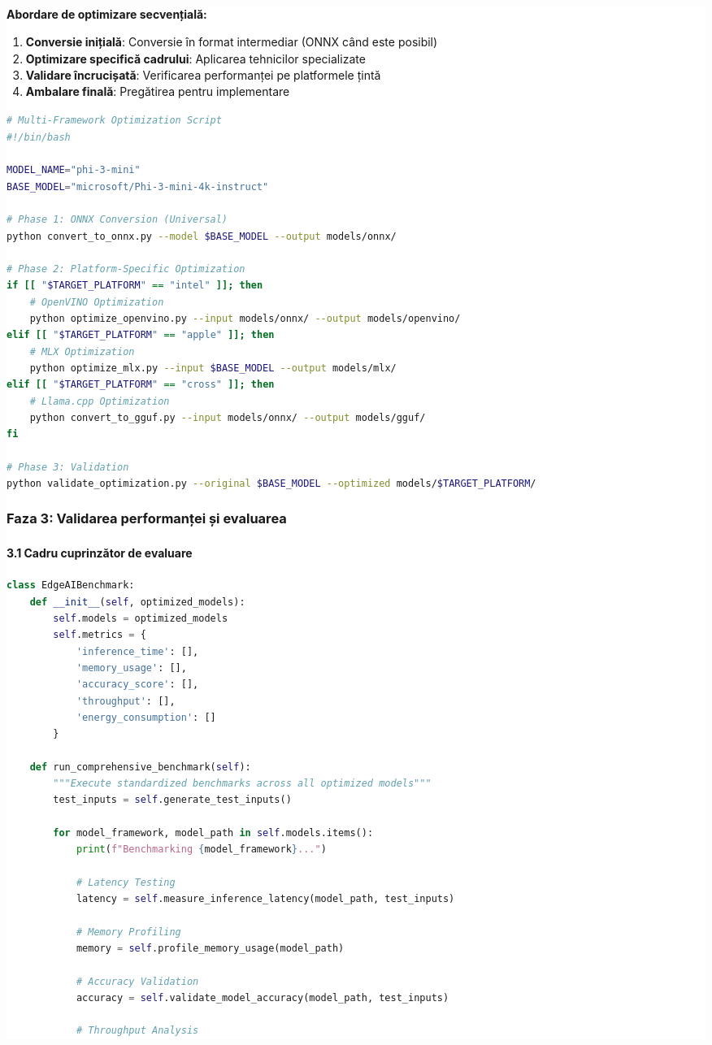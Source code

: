 **Abordare de optimizare secvențială:**
1. **Conversie inițială**: Conversie în format intermediar (ONNX când este posibil)
2. **Optimizare specifică cadrului**: Aplicarea tehnicilor specializate
3. **Validare încrucișată**: Verificarea performanței pe platformele țintă
4. **Ambalare finală**: Pregătirea pentru implementare

```bash
# Multi-Framework Optimization Script
#!/bin/bash

MODEL_NAME="phi-3-mini"
BASE_MODEL="microsoft/Phi-3-mini-4k-instruct"

# Phase 1: ONNX Conversion (Universal)
python convert_to_onnx.py --model $BASE_MODEL --output models/onnx/

# Phase 2: Platform-Specific Optimization
if [[ "$TARGET_PLATFORM" == "intel" ]]; then
    # OpenVINO Optimization
    python optimize_openvino.py --input models/onnx/ --output models/openvino/
elif [[ "$TARGET_PLATFORM" == "apple" ]]; then
    # MLX Optimization
    python optimize_mlx.py --input $BASE_MODEL --output models/mlx/
elif [[ "$TARGET_PLATFORM" == "cross" ]]; then
    # Llama.cpp Optimization
    python convert_to_gguf.py --input models/onnx/ --output models/gguf/
fi

# Phase 3: Validation
python validate_optimization.py --original $BASE_MODEL --optimized models/$TARGET_PLATFORM/
```

### Faza 3: Validarea performanței și evaluarea

#### 3.1 Cadru cuprinzător de evaluare

```python
class EdgeAIBenchmark:
    def __init__(self, optimized_models):
        self.models = optimized_models
        self.metrics = {
            'inference_time': [],
            'memory_usage': [],
            'accuracy_score': [],
            'throughput': [],
            'energy_consumption': []
        }
    
    def run_comprehensive_benchmark(self):
        """Execute standardized benchmarks across all optimized models"""
        test_inputs = self.generate_test_inputs()
        
        for model_framework, model_path in self.models.items():
            print(f"Benchmarking {model_framework}...")
            
            # Latency Testing
            latency = self.measure_inference_latency(model_path, test_inputs)
            
            # Memory Profiling
            memory = self.profile_memory_usage(model_path)
            
            # Accuracy Validation
            accuracy = self.validate_model_accuracy(model_path, test_inputs)
            
            # Throughput Analysis
```